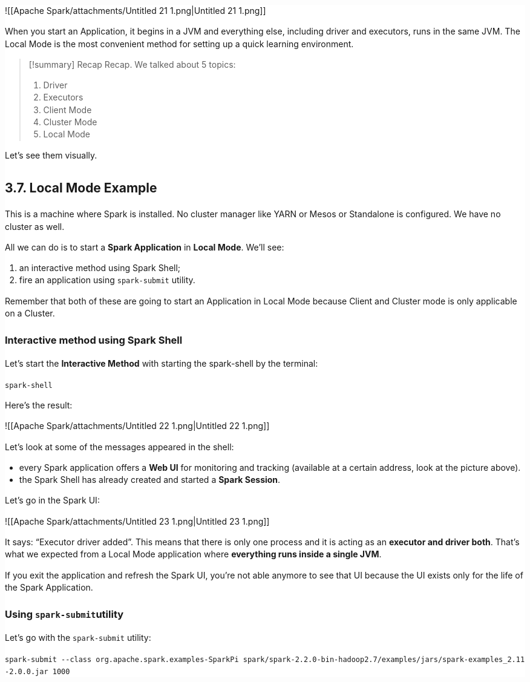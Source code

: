 ![[Apache Spark/attachments/Untitled 21 1.png|Untitled 21 1.png]]

When you start an Application, it begins in a JVM and everything else, including driver and executors, runs in the same JVM. The Local Mode is the most convenient method for setting up a quick learning environment.

> [!summary] Recap
> Recap. We talked about 5 topics:
> 1. Driver
> 2. Executors
> 3. Client Mode
> 4. Cluster Mode
> 5. Local Mode

Let’s see them visually.
## 3.7. Local Mode Example
This is a machine where Spark is installed. No cluster manager like YARN or Mesos or Standalone is configured. We have no cluster as well.

All we can do is to start a **Spark Application** in **Local Mode**. We’ll see:
1. an interactive method using Spark Shell;
2. fire an application using `spark-submit` utility.

Remember that both of these are going to start an Application in Local Mode because Client and Cluster mode is only applicable on a Cluster.
### Interactive method using Spark Shell
Let’s start the **Interactive Method** with starting the spark-shell by the terminal:  
```PowerShell
spark-shell
```

Here’s the result:

![[Apache Spark/attachments/Untitled 22 1.png|Untitled 22 1.png]]

Let’s look at some of the messages appeared in the shell:
- every Spark application offers a **Web UI** for monitoring and tracking (available at a certain address, look at the picture above).
- the Spark Shell has already created and started a **Spark Session**.

Let’s go in the Spark UI:

![[Apache Spark/attachments/Untitled 23 1.png|Untitled 23 1.png]]

It says: “Executor driver added”. This means that there is only one process and it is acting as an **executor and driver both**. That’s what we expected from a Local Mode application where **everything runs inside a single JVM**.

If you exit the application and refresh the Spark UI, you’re not able anymore to see that UI because the UI exists only for the life of the Spark Application.
### Using `spark-submit`utility
Let’s go with the `spark-submit` utility:
```Shell
spark-submit --class org.apache.spark.examples-SparkPi spark/spark-2.2.0-bin-hadoop2.7/examples/jars/spark-examples_2.11-2.0.0.jar 1000
```
